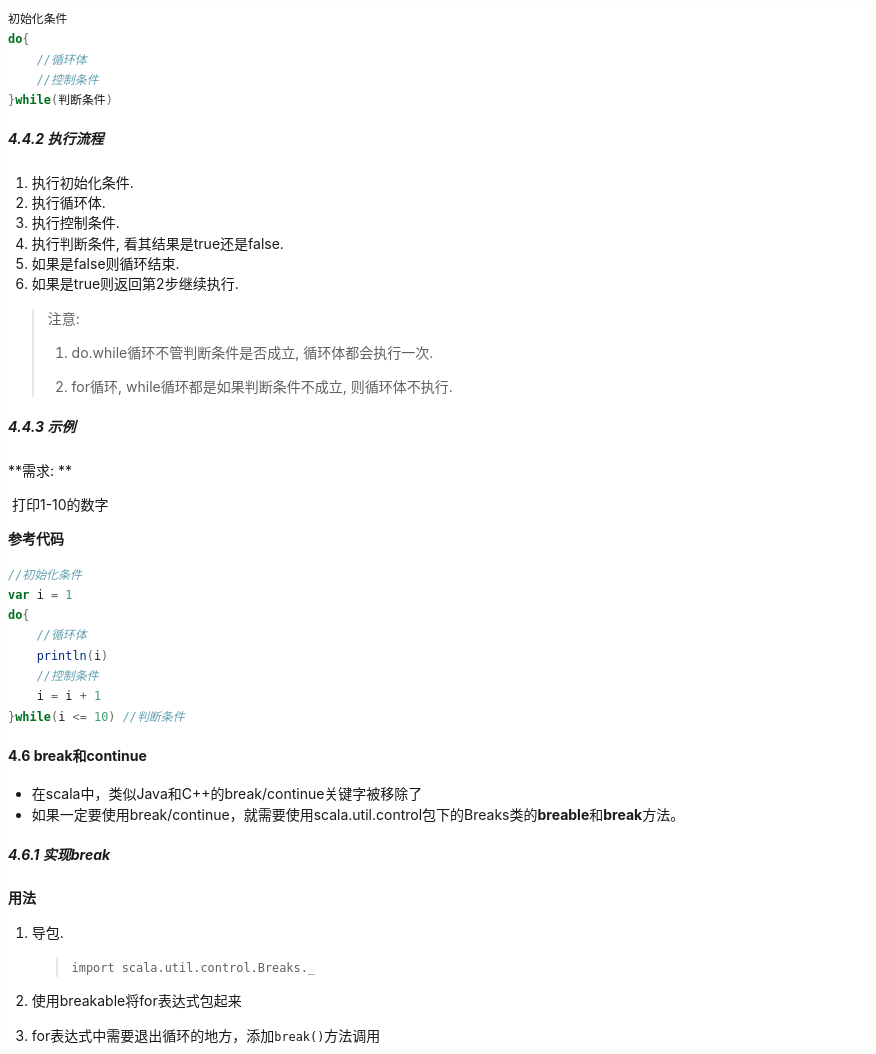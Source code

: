 ```scala
初始化条件
do{
    //循环体
    //控制条件
}while(判断条件) 
```

##### 4.4.2 执行流程

1. 执行初始化条件.
2. 执行循环体.
3. 执行控制条件.
4. 执行判断条件, 看其结果是true还是false.
5. 如果是false则循环结束.
6. 如果是true则返回第2步继续执行.

> 注意:  
>
> 1. do.while循环不管判断条件是否成立, 循环体都会执行一次.
>    	
> 2. for循环, while循环都是如果判断条件不成立, 则循环体不执行.

##### 4.4.3 示例

**需求: **

​	打印1-10的数字

**参考代码**

```scala
//初始化条件
var i = 1
do{
    //循环体
    println(i)
    //控制条件
    i = i + 1
}while(i <= 10)	//判断条件
```

#### 4.6 break和continue

- 在scala中，类似Java和C++的break/continue关键字被移除了
- 如果一定要使用break/continue，就需要使用scala.util.control包下的Breaks类的**breable**和**break**方法。

##### 4.6.1 实现break

**用法**

1. 导包.

   > `import scala.util.control.Breaks._`

2. 使用breakable将for表达式包起来

3. for表达式中需要退出循环的地方，添加`break()`方法调用
